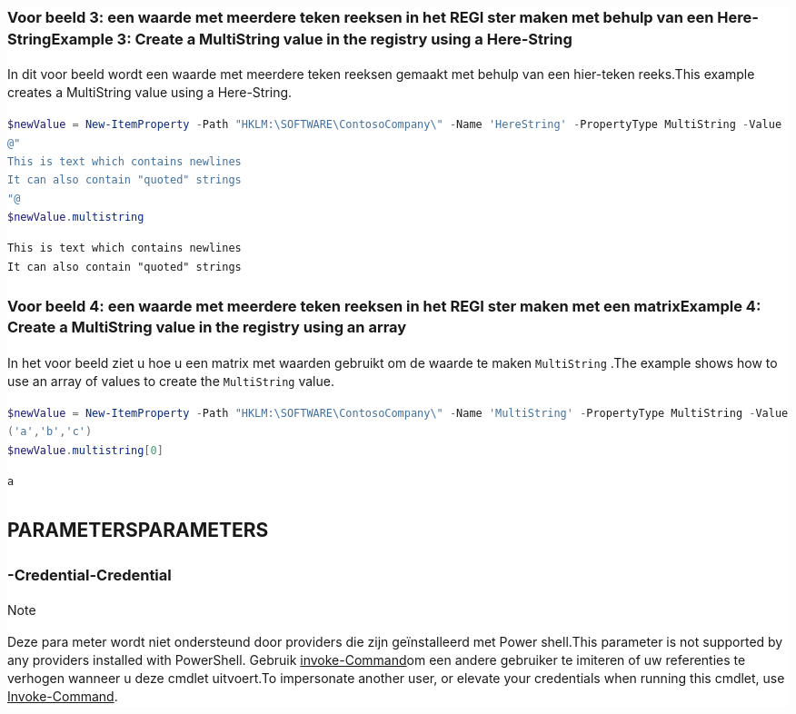 ### <span data-ttu-id="aa426-128">Voor beeld 3: een waarde met meerdere teken reeksen in het REGI ster maken met behulp van een Here-String</span><span class="sxs-lookup"><span data-stu-id="aa426-128">Example 3: Create a MultiString value in the registry using a Here-String</span></span>

<span data-ttu-id="aa426-129">In dit voor beeld wordt een waarde met meerdere teken reeksen gemaakt met behulp van een hier-teken reeks.</span><span class="sxs-lookup"><span data-stu-id="aa426-129">This example creates a MultiString value using a Here-String.</span></span>

```powershell
$newValue = New-ItemProperty -Path "HKLM:\SOFTWARE\ContosoCompany\" -Name 'HereString' -PropertyType MultiString -Value @"
This is text which contains newlines
It can also contain "quoted" strings
"@
$newValue.multistring
```

```output
This is text which contains newlines
It can also contain "quoted" strings
```

### <span data-ttu-id="aa426-130">Voor beeld 4: een waarde met meerdere teken reeksen in het REGI ster maken met een matrix</span><span class="sxs-lookup"><span data-stu-id="aa426-130">Example 4: Create a MultiString value in the registry using an array</span></span>

<span data-ttu-id="aa426-131">In het voor beeld ziet u hoe u een matrix met waarden gebruikt om de waarde te maken `MultiString` .</span><span class="sxs-lookup"><span data-stu-id="aa426-131">The example shows how to use an array of values to create the `MultiString` value.</span></span>

```powershell
$newValue = New-ItemProperty -Path "HKLM:\SOFTWARE\ContosoCompany\" -Name 'MultiString' -PropertyType MultiString -Value ('a','b','c')
$newValue.multistring[0]
```

```output
a
```

## <span data-ttu-id="aa426-132">PARAMETERS</span><span class="sxs-lookup"><span data-stu-id="aa426-132">PARAMETERS</span></span>

### <span data-ttu-id="aa426-133">-Credential</span><span class="sxs-lookup"><span data-stu-id="aa426-133">-Credential</span></span>

> [!NOTE]
> <span data-ttu-id="aa426-134">Deze para meter wordt niet ondersteund door providers die zijn geïnstalleerd met Power shell.</span><span class="sxs-lookup"><span data-stu-id="aa426-134">This parameter is not supported by any providers installed with PowerShell.</span></span>
> <span data-ttu-id="aa426-135">Gebruik [invoke-Command](../Microsoft.PowerShell.Core/Invoke-Command.md)om een andere gebruiker te imiteren of uw referenties te verhogen wanneer u deze cmdlet uitvoert.</span><span class="sxs-lookup"><span data-stu-id="aa426-135">To impersonate another user, or elevate your credentials when running this cmdlet, use [Invoke-Command](../Microsoft.PowerShell.Core/Invoke-Command.md).</span></span>
